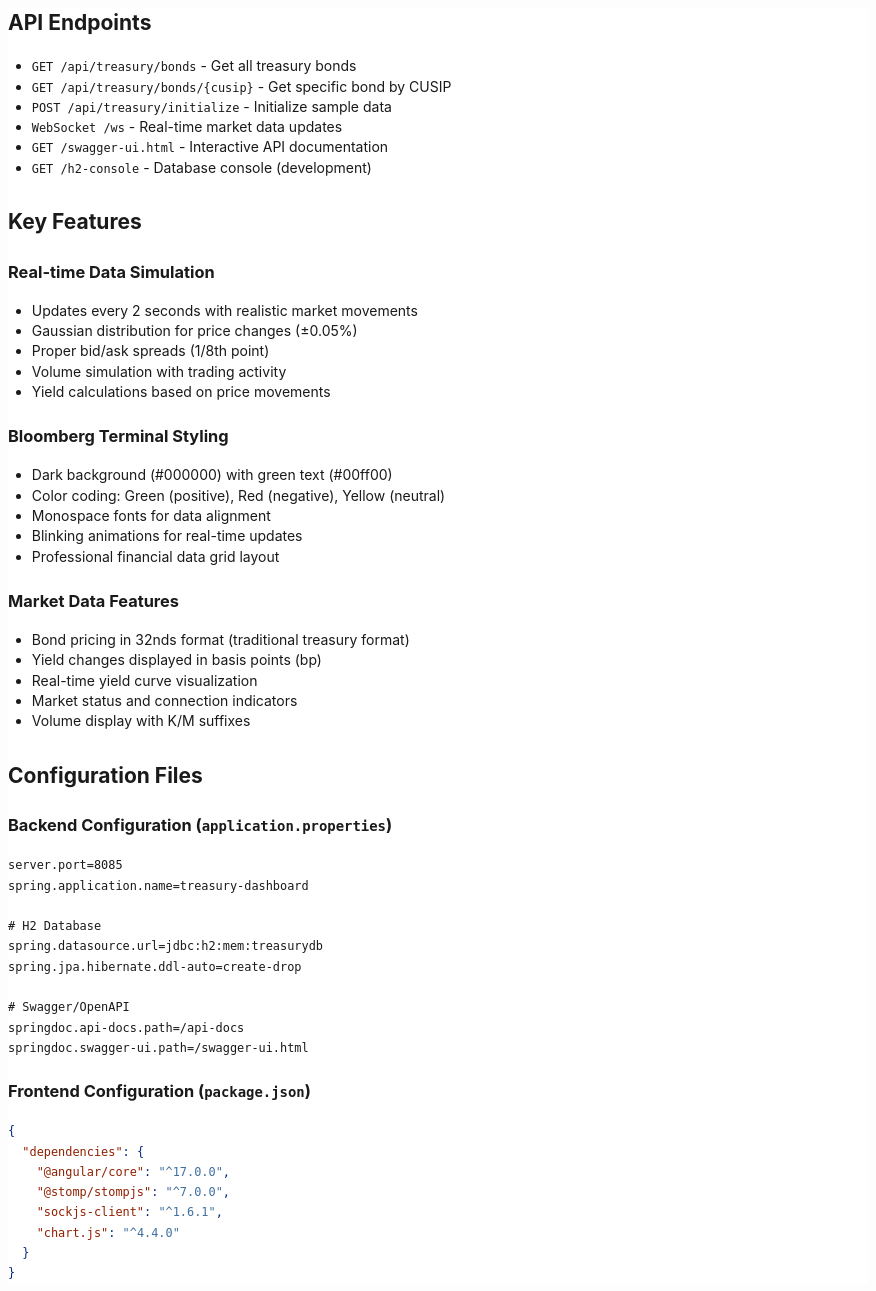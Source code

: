 ## API Endpoints
- `GET /api/treasury/bonds` - Get all treasury bonds
- `GET /api/treasury/bonds/{cusip}` - Get specific bond by CUSIP
- `POST /api/treasury/initialize` - Initialize sample data
- `WebSocket /ws` - Real-time market data updates
- `GET /swagger-ui.html` - Interactive API documentation
- `GET /h2-console` - Database console (development)

## Key Features

### Real-time Data Simulation
- Updates every 2 seconds with realistic market movements
- Gaussian distribution for price changes (±0.05%)
- Proper bid/ask spreads (1/8th point)
- Volume simulation with trading activity
- Yield calculations based on price movements

### Bloomberg Terminal Styling
- Dark background (#000000) with green text (#00ff00)
- Color coding: Green (positive), Red (negative), Yellow (neutral)
- Monospace fonts for data alignment
- Blinking animations for real-time updates
- Professional financial data grid layout

### Market Data Features
- Bond pricing in 32nds format (traditional treasury format)
- Yield changes displayed in basis points (bp)
- Real-time yield curve visualization
- Market status and connection indicators
- Volume display with K/M suffixes

## Configuration Files

### Backend Configuration (`application.properties`)
```properties
server.port=8085
spring.application.name=treasury-dashboard

# H2 Database
spring.datasource.url=jdbc:h2:mem:treasurydb
spring.jpa.hibernate.ddl-auto=create-drop

# Swagger/OpenAPI
springdoc.api-docs.path=/api-docs
springdoc.swagger-ui.path=/swagger-ui.html
```

### Frontend Configuration (`package.json`)
```json
{
  "dependencies": {
    "@angular/core": "^17.0.0",
    "@stomp/stompjs": "^7.0.0",
    "sockjs-client": "^1.6.1",
    "chart.js": "^4.4.0"
  }
}
```
